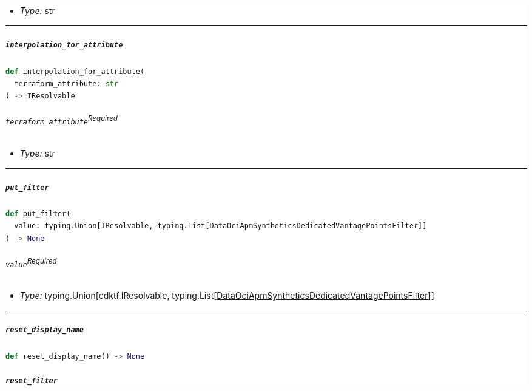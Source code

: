 - *Type:* str

---

##### `interpolation_for_attribute` <a name="interpolation_for_attribute" id="rhizo-co-terraform-provider-oci.dataOciApmSyntheticsDedicatedVantagePoints.DataOciApmSyntheticsDedicatedVantagePoints.interpolationForAttribute"></a>

```python
def interpolation_for_attribute(
  terraform_attribute: str
) -> IResolvable
```

###### `terraform_attribute`<sup>Required</sup> <a name="terraform_attribute" id="rhizo-co-terraform-provider-oci.dataOciApmSyntheticsDedicatedVantagePoints.DataOciApmSyntheticsDedicatedVantagePoints.interpolationForAttribute.parameter.terraformAttribute"></a>

- *Type:* str

---

##### `put_filter` <a name="put_filter" id="rhizo-co-terraform-provider-oci.dataOciApmSyntheticsDedicatedVantagePoints.DataOciApmSyntheticsDedicatedVantagePoints.putFilter"></a>

```python
def put_filter(
  value: typing.Union[IResolvable, typing.List[DataOciApmSyntheticsDedicatedVantagePointsFilter]]
) -> None
```

###### `value`<sup>Required</sup> <a name="value" id="rhizo-co-terraform-provider-oci.dataOciApmSyntheticsDedicatedVantagePoints.DataOciApmSyntheticsDedicatedVantagePoints.putFilter.parameter.value"></a>

- *Type:* typing.Union[cdktf.IResolvable, typing.List[<a href="#rhizo-co-terraform-provider-oci.dataOciApmSyntheticsDedicatedVantagePoints.DataOciApmSyntheticsDedicatedVantagePointsFilter">DataOciApmSyntheticsDedicatedVantagePointsFilter</a>]]

---

##### `reset_display_name` <a name="reset_display_name" id="rhizo-co-terraform-provider-oci.dataOciApmSyntheticsDedicatedVantagePoints.DataOciApmSyntheticsDedicatedVantagePoints.resetDisplayName"></a>

```python
def reset_display_name() -> None
```

##### `reset_filter` <a name="reset_filter" id="rhizo-co-terraform-provider-oci.dataOciApmSyntheticsDedicatedVantagePoints.DataOciApmSyntheticsDedicatedVantagePoints.resetFilter"></a>
